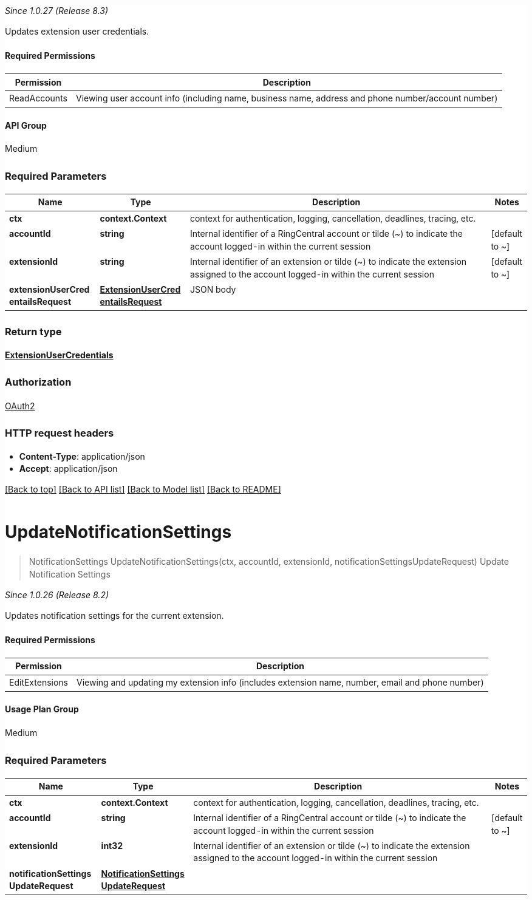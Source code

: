 <p style='font-style:italic;'>Since 1.0.27 (Release 8.3)</p><p>Updates extension user credentials.</p><h4>Required Permissions</h4><table class='fullwidth'><thead><tr><th>Permission</th><th>Description</th></tr></thead><tbody><tr><td class='code'>ReadAccounts</td><td>Viewing user account info (including name, business name, address and phone number/account number)</td></tr></tbody></table><h4>API Group</h4><p>Medium</p>

### Required Parameters

Name | Type | Description  | Notes
------------- | ------------- | ------------- | -------------
 **ctx** | **context.Context** | context for authentication, logging, cancellation, deadlines, tracing, etc.
  **accountId** | **string**| Internal identifier of a RingCentral account or tilde (~) to indicate the account logged-in within the current session | [default to ~]
  **extensionId** | **string**| Internal identifier of an extension or tilde (~) to indicate the extension assigned to the account logged-in within the current session | [default to ~]
  **extensionUserCredentailsRequest** | [**ExtensionUserCredentailsRequest**](ExtensionUserCredentailsRequest.md)| JSON body | 

### Return type

[**ExtensionUserCredentials**](ExtensionUserCredentials.md)

### Authorization

[OAuth2](../README.md#OAuth2)

### HTTP request headers

 - **Content-Type**: application/json
 - **Accept**: application/json

[[Back to top]](#) [[Back to API list]](../README.md#documentation-for-api-endpoints) [[Back to Model list]](../README.md#documentation-for-models) [[Back to README]](../README.md)

# **UpdateNotificationSettings**
> NotificationSettings UpdateNotificationSettings(ctx, accountId, extensionId, notificationSettingsUpdateRequest)
Update Notification Settings

<p style='font-style:italic;'>Since 1.0.26 (Release 8.2)</p><p>Updates notification settings for the current extension.</p><h4>Required Permissions</h4><table class='fullwidth'><thead><tr><th>Permission</th><th>Description</th></tr></thead><tbody><tr><td class='code'>EditExtensions</td><td>Viewing and updating my extension info (includes extension name, number, email and phone number)</td></tr></tbody></table><h4>Usage Plan Group</h4><p>Medium</p>

### Required Parameters

Name | Type | Description  | Notes
------------- | ------------- | ------------- | -------------
 **ctx** | **context.Context** | context for authentication, logging, cancellation, deadlines, tracing, etc.
  **accountId** | **string**| Internal identifier of a RingCentral account or tilde (~) to indicate the account logged-in within the current session | [default to ~]
  **extensionId** | **int32**| Internal identifier of an extension or tilde (~) to indicate the extension assigned to the account logged-in within the current session | 
  **notificationSettingsUpdateRequest** | [**NotificationSettingsUpdateRequest**](NotificationSettingsUpdateRequest.md)|  | 
